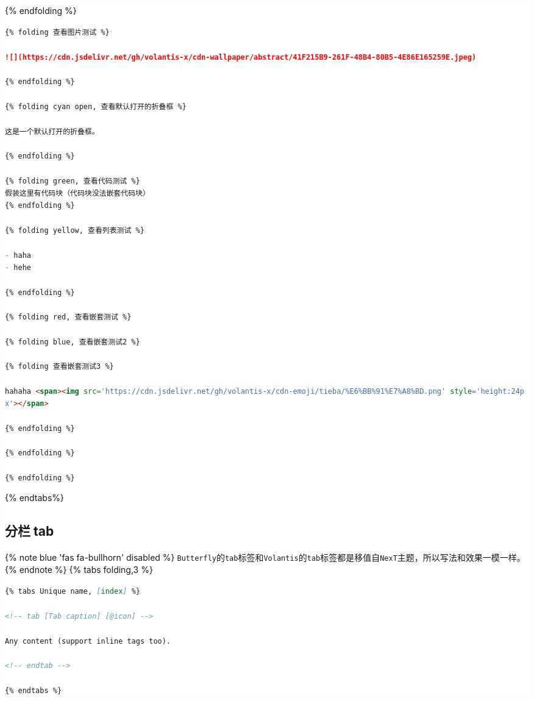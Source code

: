 {% endfolding %}

```markdown
{% folding 查看图片测试 %}

![](https://cdn.jsdelivr.net/gh/volantis-x/cdn-wallpaper/abstract/41F215B9-261F-48B4-80B5-4E86E165259E.jpeg)

{% endfolding %}

{% folding cyan open, 查看默认打开的折叠框 %}

这是一个默认打开的折叠框。

{% endfolding %}

{% folding green, 查看代码测试 %}
假装这里有代码块（代码块没法嵌套代码块）
{% endfolding %}

{% folding yellow, 查看列表测试 %}

- haha
- hehe

{% endfolding %}

{% folding red, 查看嵌套测试 %}

{% folding blue, 查看嵌套测试2 %}

{% folding 查看嵌套测试3 %}

hahaha <span><img src='https://cdn.jsdelivr.net/gh/volantis-x/cdn-emoji/tieba/%E6%BB%91%E7%A8%BD.png' style='height:24px'></span>

{% endfolding %}

{% endfolding %}

{% endfolding %}
```

{% endtabs%}

## 分栏 tab

{% note blue 'fas fa-bullhorn' disabled %}
`Butterfly`的`tab`标签和`Volantis`的`tab`标签都是移值自`NexT`主题，所以写法和效果一模一样。
{% endnote %}
{% tabs folding,3 %}

```markdown
{% tabs Unique name, [index] %}

<!-- tab [Tab caption] [@icon] -->

Any content (support inline tags too).

<!-- endtab -->

{% endtabs %}
```
